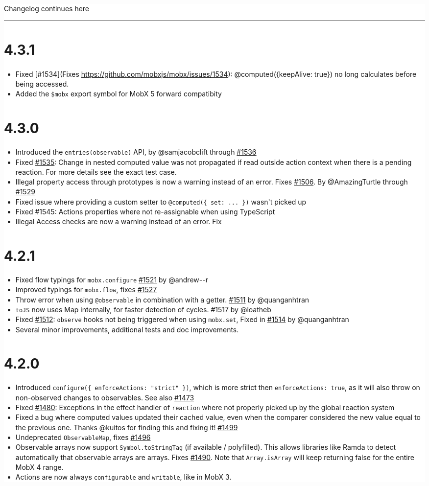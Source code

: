 Changelog continues [here](https://github.com/mobxjs/mobx/blob/master/CHANGELOG.md)

---

# 4.3.1

* Fixed [#1534](Fixes https://github.com/mobxjs/mobx/issues/1534):  @computed({keepAlive: true}) no long calculates
  before being accessed.
* Added the `$mobx` export symbol for MobX 5 forward compatibity

# 4.3.0

* Introduced the `entries(observable)` API, by @samjacobclift through [#1536](https://github.com/mobxjs/mobx/pull/1536)
* Fixed [#1535](https://github.com/mobxjs/mobx/issues/1535): Change in nested computed value was not propagated if read
  outside action context when there is a pending reaction. For more details see the exact test case.
* Illegal property access through prototypes is now a warning instead of an error.
  Fixes [#1506](https://github.com/mobxjs/mobx/issues/1506). By @AmazingTurtle
  through [#1529](https://github.com/mobxjs/mobx/pull/1529)
* Fixed issue where providing a custom setter to `@computed({ set: ... })` wasn't picked up
* Fixed #1545: Actions properties where not re-assignable when using TypeScript
* Illegal Access checks are now a warning instead of an error. Fix

# 4.2.1

* Fixed flow typings for `mobx.configure` [#1521](https://github.com/mobxjs/mobx/pull/1521) by @andrew--r
* Improved typings for `mobx.flow`, fixes [#1527](https://github.com/mobxjs/mobx/issues/1527)
* Throw error when using `@observable` in combination with a getter. [#1511](https://github.com/mobxjs/mobx/pull/1511)
  by @quanganhtran
* `toJS` now uses Map internally, for faster detection of cycles. [#1517](https://github.com/mobxjs/mobx/pull/1517) by
  @loatheb
* Fixed [#1512](https://github.com/mobxjs/mobx/issues/1512): `observe` hooks not being triggered when using `mobx.set`,
  Fixed in [#1514](https://github.com/mobxjs/mobx/pull/1514) by @quanganhtran
* Several minor improvements, additional tests and doc improvements.

# 4.2.0

* Introduced `configure({ enforceActions: "strict" })`, which is more strict then `enforceActions: true`, as it will
  also throw on non-observed changes to observables. See also [#1473](https://github.com/mobxjs/mobx/issues/1473)
* Fixed [#1480](https://github.com/mobxjs/mobx/issues/1480): Exceptions in the effect handler of `reaction` where not
  properly picked up by the global reaction system
* Fixed a bug where computed values updated their cached value, even when the comparer considered the new value equal to
  the previous one. Thanks @kuitos for finding this and fixing it! [#1499](https://github.com/mobxjs/mobx/pull/1499)
* Undeprecated `ObservableMap`, fixes [#1496](https://github.com/mobxjs/mobx/issues/1496)
* Observable arrays now support `Symbol.toStringTag` (if available / polyfilled). This allows libraries like Ramda to
  detect automatically that observable arrays are arrays. Fixes [#1490](https://github.com/mobxjs/mobx/issues/1490).
  Note that `Array.isArray` will keep returning false for the entire MobX 4 range.
* Actions are now always `configurable` and `writable`, like in MobX 3.